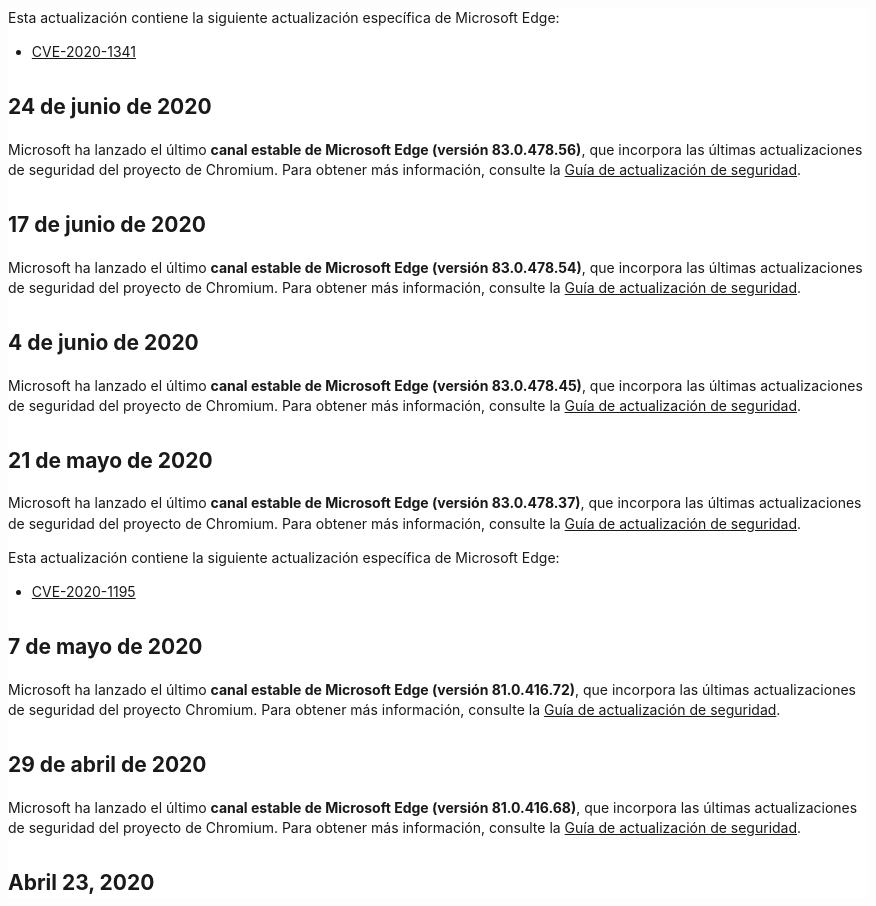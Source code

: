 Esta actualización contiene la siguiente actualización específica de Microsoft Edge:
- [CVE-2020-1341](https://portal.msrc.microsoft.com/en-us/security-guidance/advisory/CVE-2020-1341)

## <a name="june-24-2020"></a>24 de junio de 2020

Microsoft ha lanzado el último **canal estable de Microsoft Edge (versión 83.0.478.56)**, que incorpora las últimas actualizaciones de seguridad del proyecto de Chromium. Para obtener más información, consulte la [Guía de actualización de seguridad](https://portal.msrc.microsoft.com/en-us/security-guidance/advisory/ADV200002).

## <a name="june-17-2020"></a>17 de junio de 2020

Microsoft ha lanzado el último **canal estable de Microsoft Edge (versión 83.0.478.54)**, que incorpora las últimas actualizaciones de seguridad del proyecto de Chromium. Para obtener más información, consulte la [Guía de actualización de seguridad](https://portal.msrc.microsoft.com/en-us/security-guidance/advisory/ADV200002).

## <a name="june-4-2020"></a>4 de junio de 2020

Microsoft ha lanzado el último **canal estable de Microsoft Edge (versión 83.0.478.45)**, que incorpora las últimas actualizaciones de seguridad del proyecto de Chromium. Para obtener más información, consulte la [Guía de actualización de seguridad](https://portal.msrc.microsoft.com/en-us/security-guidance/advisory/ADV200002).

## <a name="may-21-2020"></a>21 de mayo de 2020

Microsoft ha lanzado el último **canal estable de Microsoft Edge (versión 83.0.478.37)**, que incorpora las últimas actualizaciones de seguridad del proyecto de Chromium. Para obtener más información, consulte la [Guía de actualización de seguridad](https://portal.msrc.microsoft.com/en-us/security-guidance/advisory/ADV200002).

Esta actualización contiene la siguiente actualización específica de Microsoft Edge:
- [CVE-2020-1195](https://portal.msrc.microsoft.com/en-us/security-guidance/advisory/CVE-2020-1195)

## <a name="may-7-2020"></a>7 de mayo de 2020

Microsoft ha lanzado el último **canal estable de Microsoft Edge (versión 81.0.416.72)**, que incorpora las últimas actualizaciones de seguridad del proyecto Chromium.
Para obtener más información, consulte la [Guía de actualización de seguridad](https://portal.msrc.microsoft.com/en-us/security-guidance/advisory/ADV200002).

## <a name="april-29-2020"></a>29 de abril de 2020

Microsoft ha lanzado el último **canal estable de Microsoft Edge (versión 81.0.416.68)**, que incorpora las últimas actualizaciones de seguridad del proyecto de Chromium.
Para obtener más información, consulte la [Guía de actualización de seguridad](https://portal.msrc.microsoft.com/en-us/security-guidance/advisory/ADV200002).

## <a name="april-23-2020"></a>Abril 23, 2020
